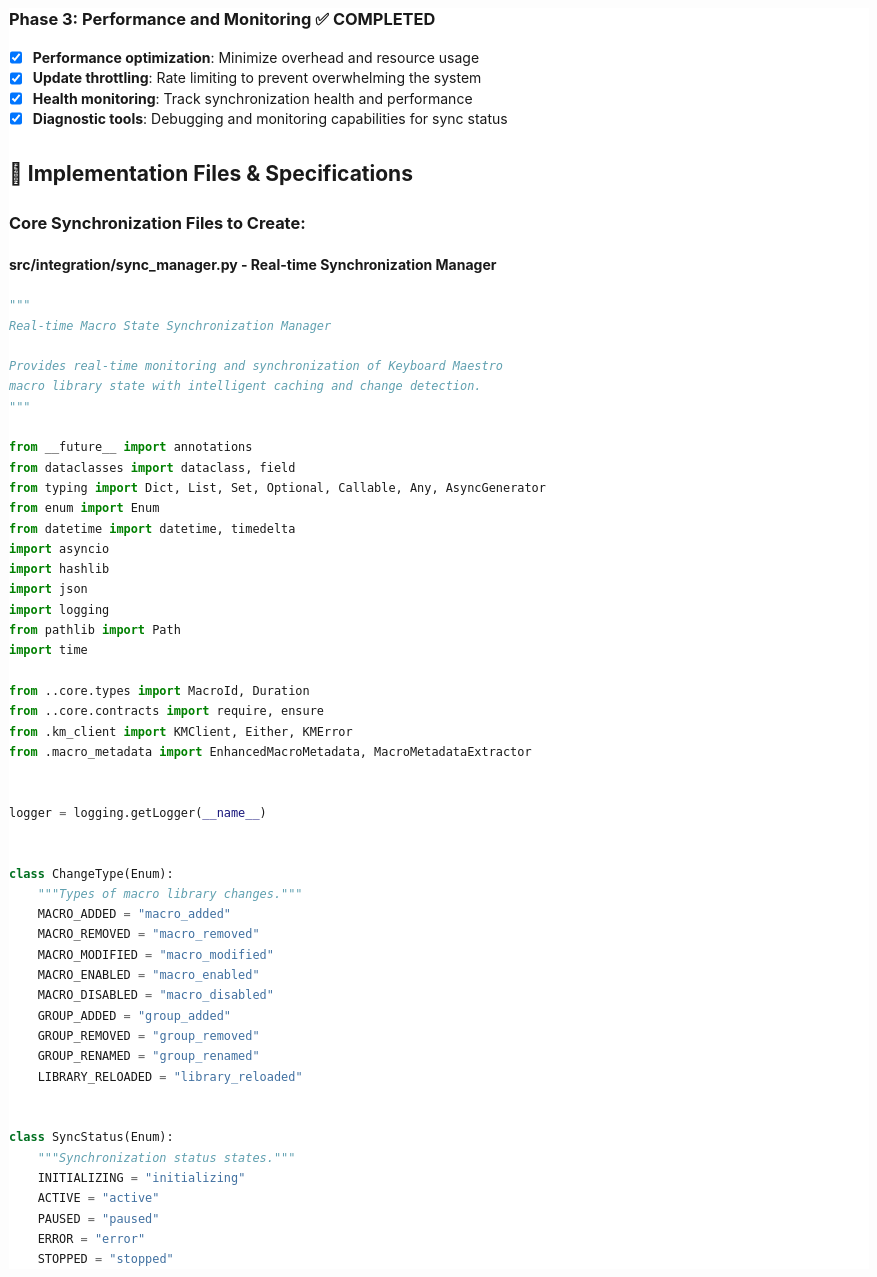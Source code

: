 ### Phase 3: Performance and Monitoring ✅ COMPLETED
- [x] **Performance optimization**: Minimize overhead and resource usage
- [x] **Update throttling**: Rate limiting to prevent overwhelming the system
- [x] **Health monitoring**: Track synchronization health and performance
- [x] **Diagnostic tools**: Debugging and monitoring capabilities for sync status

## 🔧 Implementation Files & Specifications

### Core Synchronization Files to Create:

#### src/integration/sync_manager.py - Real-time Synchronization Manager
```python
"""
Real-time Macro State Synchronization Manager

Provides real-time monitoring and synchronization of Keyboard Maestro
macro library state with intelligent caching and change detection.
"""

from __future__ import annotations
from dataclasses import dataclass, field
from typing import Dict, List, Set, Optional, Callable, Any, AsyncGenerator
from enum import Enum
from datetime import datetime, timedelta
import asyncio
import hashlib
import json
import logging
from pathlib import Path
import time

from ..core.types import MacroId, Duration
from ..core.contracts import require, ensure
from .km_client import KMClient, Either, KMError
from .macro_metadata import EnhancedMacroMetadata, MacroMetadataExtractor


logger = logging.getLogger(__name__)


class ChangeType(Enum):
    """Types of macro library changes."""
    MACRO_ADDED = "macro_added"
    MACRO_REMOVED = "macro_removed"
    MACRO_MODIFIED = "macro_modified"
    MACRO_ENABLED = "macro_enabled"
    MACRO_DISABLED = "macro_disabled"
    GROUP_ADDED = "group_added"
    GROUP_REMOVED = "group_removed"
    GROUP_RENAMED = "group_renamed"
    LIBRARY_RELOADED = "library_reloaded"


class SyncStatus(Enum):
    """Synchronization status states."""
    INITIALIZING = "initializing"
    ACTIVE = "active"
    PAUSED = "paused"
    ERROR = "error"
    STOPPED = "stopped"

```